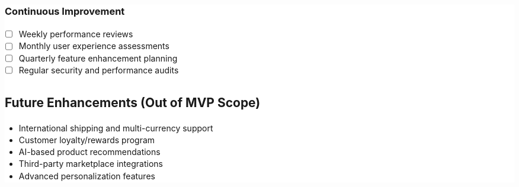 ### Continuous Improvement
- [ ] Weekly performance reviews
- [ ] Monthly user experience assessments
- [ ] Quarterly feature enhancement planning
- [ ] Regular security and performance audits

## Future Enhancements (Out of MVP Scope)
- International shipping and multi-currency support
- Customer loyalty/rewards program
- AI-based product recommendations
- Third-party marketplace integrations
- Advanced personalization features